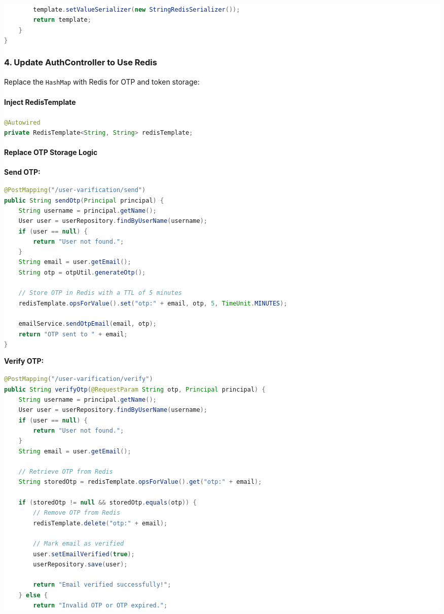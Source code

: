 ```java
        template.setValueSerializer(new StringRedisSerializer());
        return template;
    }
}
```

### 4. Update AuthController to Use Redis

Replace the `HashMap` with Redis for OTP and token storage:

#### Inject RedisTemplate

```java
@Autowired
private RedisTemplate<String, String> redisTemplate;
```

#### Replace OTP Storage Logic

**Send OTP:**

```java
@PostMapping("/user-varification/send")
public String sendOtp(Principal principal) {
    String username = principal.getName();
    User user = userRepository.findByUserName(username);
    if (user == null) {
        return "User not found.";
    }
    String email = user.getEmail();
    String otp = otpUtil.generateOtp();

    // Store OTP in Redis with a TTL of 5 minutes
    redisTemplate.opsForValue().set("otp:" + email, otp, 5, TimeUnit.MINUTES);

    emailService.sendOtpEmail(email, otp);
    return "OTP sent to " + email;
}
```

**Verify OTP:**

```java
@PostMapping("/user-varification/verify")
public String verifyOtp(@RequestParam String otp, Principal principal) {
    String username = principal.getName();
    User user = userRepository.findByUserName(username);
    if (user == null) {
        return "User not found.";
    }
    String email = user.getEmail();

    // Retrieve OTP from Redis
    String storedOtp = redisTemplate.opsForValue().get("otp:" + email);

    if (storedOtp != null && storedOtp.equals(otp)) {
        // Remove OTP from Redis
        redisTemplate.delete("otp:" + email);

        // Mark email as verified
        user.setEmailVerified(true);
        userRepository.save(user);

        return "Email verified successfully!";
    } else {
        return "Invalid OTP or OTP expired.";
```